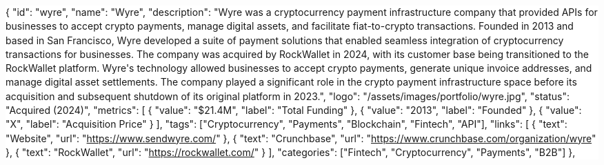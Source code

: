 {
"id": "wyre",
"name": "Wyre",
"description": "Wyre was a cryptocurrency payment infrastructure company that provided APIs for businesses to accept crypto payments, manage digital assets, and facilitate fiat-to-crypto transactions. Founded in 2013 and based in San Francisco, Wyre developed a suite of payment solutions that enabled seamless integration of cryptocurrency transactions for businesses. The company was acquired by RockWallet in 2024, with its customer base being transitioned to the RockWallet platform. Wyre's technology allowed businesses to accept crypto payments, generate unique invoice addresses, and manage digital asset settlements. The company played a significant role in the crypto payment infrastructure space before its acquisition and subsequent shutdown of its original platform in 2023.",
"logo": "/assets/images/portfolio/wyre.jpg",
"status": "Acquired (2024)",
"metrics": [
{ "value": "$21.4M", "label": "Total Funding" },
{ "value": "2013", "label": "Founded" },
{ "value": "X", "label": "Acquisition Price" }
],
"tags": ["Cryptocurrency", "Payments", "Blockchain", "Fintech", "API"],
"links": [
{ "text": "Website", "url": "https://www.sendwyre.com/" },
{ "text": "Crunchbase", "url": "https://www.crunchbase.com/organization/wyre" },
{ "text": "RockWallet", "url": "https://rockwallet.com/" }
],
"categories": ["Fintech", "Cryptocurrency", "Payments", "B2B"]
},
